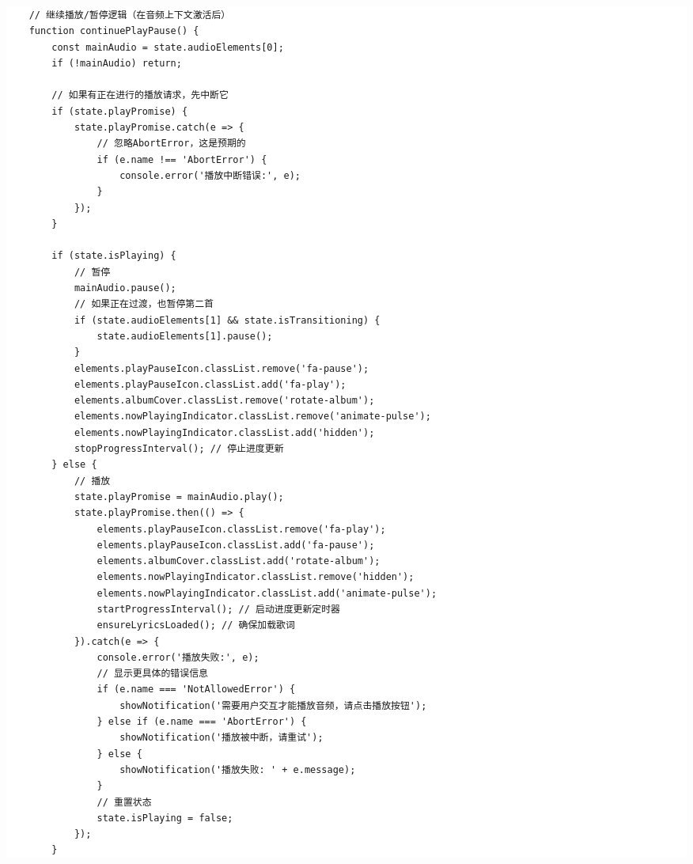         // 继续播放/暂停逻辑（在音频上下文激活后）
        function continuePlayPause() {
            const mainAudio = state.audioElements[0];
            if (!mainAudio) return;
            
            // 如果有正在进行的播放请求，先中断它
            if (state.playPromise) {
                state.playPromise.catch(e => {
                    // 忽略AbortError，这是预期的
                    if (e.name !== 'AbortError') {
                        console.error('播放中断错误:', e);
                    }
                });
            }
            
            if (state.isPlaying) {
                // 暂停
                mainAudio.pause();
                // 如果正在过渡，也暂停第二首
                if (state.audioElements[1] && state.isTransitioning) {
                    state.audioElements[1].pause();
                }
                elements.playPauseIcon.classList.remove('fa-pause');
                elements.playPauseIcon.classList.add('fa-play');
                elements.albumCover.classList.remove('rotate-album');
                elements.nowPlayingIndicator.classList.remove('animate-pulse');
                elements.nowPlayingIndicator.classList.add('hidden');
                stopProgressInterval(); // 停止进度更新
            } else {
                // 播放
                state.playPromise = mainAudio.play();
                state.playPromise.then(() => {
                    elements.playPauseIcon.classList.remove('fa-play');
                    elements.playPauseIcon.classList.add('fa-pause');
                    elements.albumCover.classList.add('rotate-album');
                    elements.nowPlayingIndicator.classList.remove('hidden');
                    elements.nowPlayingIndicator.classList.add('animate-pulse');
                    startProgressInterval(); // 启动进度更新定时器
                    ensureLyricsLoaded(); // 确保加载歌词
                }).catch(e => {
                    console.error('播放失败:', e);
                    // 显示更具体的错误信息
                    if (e.name === 'NotAllowedError') {
                        showNotification('需要用户交互才能播放音频，请点击播放按钮');
                    } else if (e.name === 'AbortError') {
                        showNotification('播放被中断，请重试');
                    } else {
                        showNotification('播放失败: ' + e.message);
                    }
                    // 重置状态
                    state.isPlaying = false;
                });
            }
            